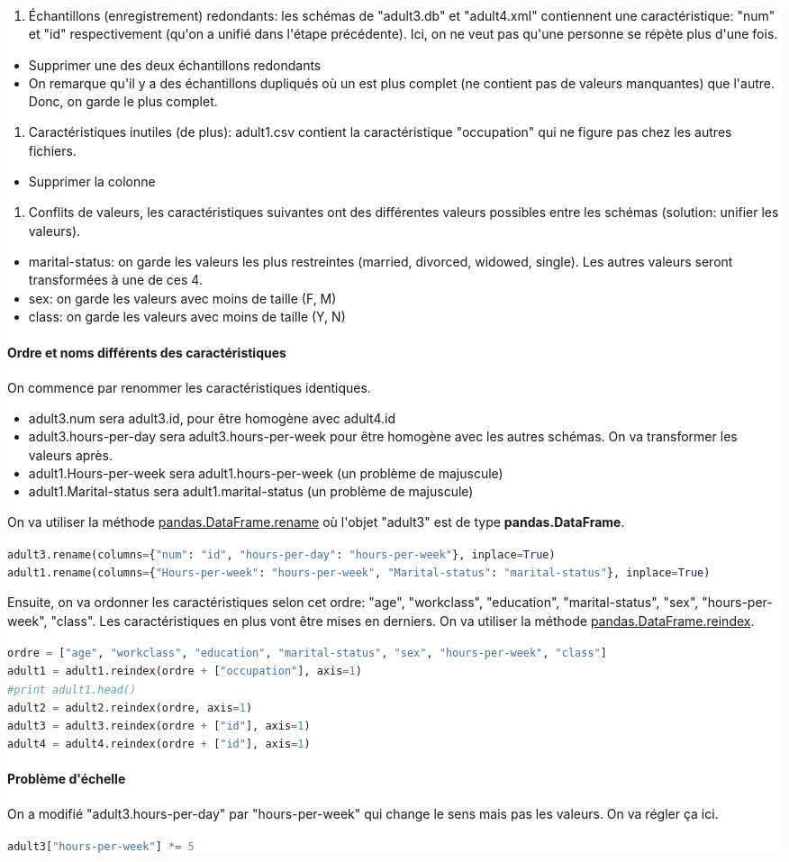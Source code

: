 1. Échantillons (enregistrement) redondants: les schémas de "adult3.db" et "adult4.xml" contiennent une caractéristique: "num" et "id" respectivement (qu'on a unifié dans l'étape précédente).
Ici, on ne veut pas qu'une personne se répète plus d'une fois.
  - Supprimer une des deux échantillons redondants
  - On remarque qu'il y a des échantillons dupliqués où un est plus complet (ne contient pas de valeurs manquantes) que l'autre. Donc, on garde le plus complet.
1. Caractéristiques inutiles (de plus): adult1.csv contient la caractéristique "occupation" qui ne figure pas chez les autres fichiers.
  - Supprimer la colonne
1. Conflits de valeurs, les caractéristiques suivantes ont des différentes valeurs possibles entre les schémas (solution: unifier les valeurs).
  - marital-status: on garde les valeurs les plus restreintes (married, divorced, widowed, single). Les autres valeurs seront transformées à une de ces 4.
  - sex: on garde les valeurs avec moins de taille (F, M)
  - class: on garde les valeurs avec moins de taille (Y, N)


#### Ordre et noms différents des caractéristiques

On commence par renommer les caractéristiques identiques.
- adult3.num sera adult3.id, pour être homogène avec adult4.id
- adult3.hours-per-day sera adult3.hours-per-week pour être homogène avec les autres schémas. On va transformer les valeurs après.
- adult1.Hours-per-week sera adult1.hours-per-week (un problème de majuscule)
- adult1.Marital-status sera adult1.marital-status (un problème de majuscule)

On va utiliser la méthode [pandas.DataFrame.rename](https://pandas.pydata.org/pandas-docs/stable/generated/pandas.DataFrame.rename.html) où l'objet "adult3" est de type **pandas.DataFrame**.

```python
adult3.rename(columns={"num": "id", "hours-per-day": "hours-per-week"}, inplace=True)
adult1.rename(columns={"Hours-per-week": "hours-per-week", "Marital-status": "marital-status"}, inplace=True)
```

Ensuite, on va ordonner les caractéristiques selon cet ordre: "age", "workclass", "education", "marital-status", "sex", "hours-per-week", "class". Les caractéristiques en plus vont être mises en derniers. On va utiliser la méthode [pandas.DataFrame.reindex](https://pandas.pydata.org/pandas-docs/stable/generated/pandas.DataFrame.reindex.html).

```python
ordre = ["age", "workclass", "education", "marital-status", "sex", "hours-per-week", "class"]
adult1 = adult1.reindex(ordre + ["occupation"], axis=1)
#print adult1.head()
adult2 = adult2.reindex(ordre, axis=1)
adult3 = adult3.reindex(ordre + ["id"], axis=1)
adult4 = adult4.reindex(ordre + ["id"], axis=1)
```

#### Problème d'échelle

On a modifié "adult3.hours-per-day" par "hours-per-week" qui change le sens mais pas les valeurs.
On va régler ça ici.

```python
adult3["hours-per-week"] *= 5
```


[II-3-min-max]: https://latex.codecogs.com/png.latex?x'=\frac{x-x_{min}}{x_{max}-x_{min}}
[II-3-z-score]: https://latex.codecogs.com/png.latex?x'=\frac{x-\mu}{\sigma}
[II-3-coupure]: https://latex.codecogs.com/png.latex?x'=\begin{cases}\alpha&si\;x\ge\alpha\\\\\beta&si\;x\le\beta\\\\x&sinon\end{cases}
[II-3-log]: https://latex.codecogs.com/png.latex?x'=\log(x)
[II-3-bin]: https://latex.codecogs.com/png.latex?x'=\begin{cases}1&si\;x>a\\\\0&sinon\end{cases}
[II-3-reg]: https://latex.codecogs.com/png.latex?y=w_1x_1+w_2x_2+...+w_nx_n
[II-3-reg2]: https://latex.codecogs.com/png.latex?y=w_1x_1+w_2x_2+...+w_nx_n+w_{11}x_1^2+w_{22}x_2^2+w_{12}x_1x_2+...